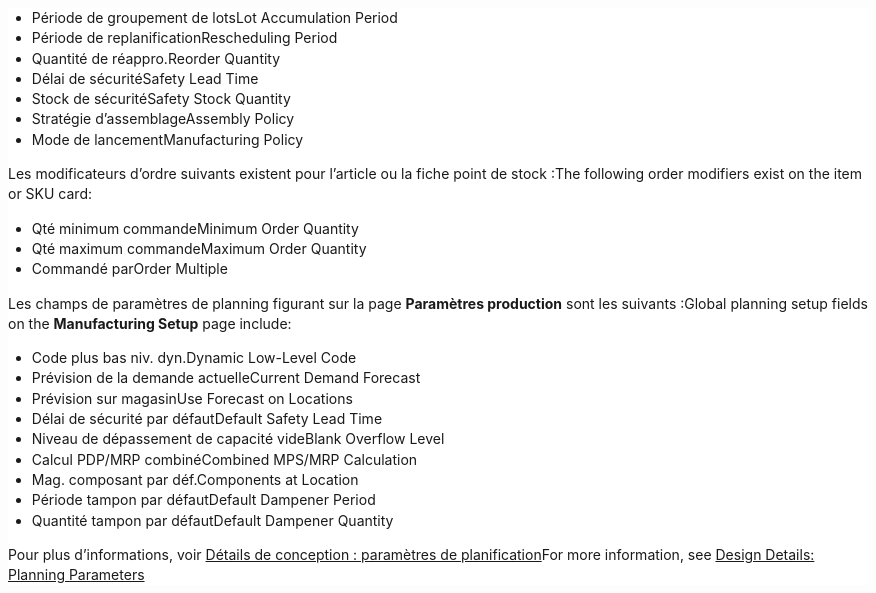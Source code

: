 - <span data-ttu-id="b8cf3-139">Période de groupement de lots</span><span class="sxs-lookup"><span data-stu-id="b8cf3-139">Lot Accumulation Period</span></span>  
- <span data-ttu-id="b8cf3-140">Période de replanification</span><span class="sxs-lookup"><span data-stu-id="b8cf3-140">Rescheduling Period</span></span>  
- <span data-ttu-id="b8cf3-141">Quantité de réappro.</span><span class="sxs-lookup"><span data-stu-id="b8cf3-141">Reorder Quantity</span></span>  
- <span data-ttu-id="b8cf3-142">Délai de sécurité</span><span class="sxs-lookup"><span data-stu-id="b8cf3-142">Safety Lead Time</span></span>  
- <span data-ttu-id="b8cf3-143">Stock de sécurité</span><span class="sxs-lookup"><span data-stu-id="b8cf3-143">Safety Stock Quantity</span></span>  
- <span data-ttu-id="b8cf3-144">Stratégie d’assemblage</span><span class="sxs-lookup"><span data-stu-id="b8cf3-144">Assembly Policy</span></span>  
- <span data-ttu-id="b8cf3-145">Mode de lancement</span><span class="sxs-lookup"><span data-stu-id="b8cf3-145">Manufacturing Policy</span></span>  

<span data-ttu-id="b8cf3-146">Les modificateurs d’ordre suivants existent pour l’article ou la fiche point de stock :</span><span class="sxs-lookup"><span data-stu-id="b8cf3-146">The following order modifiers exist on the item or SKU card:</span></span>  

- <span data-ttu-id="b8cf3-147">Qté minimum commande</span><span class="sxs-lookup"><span data-stu-id="b8cf3-147">Minimum Order Quantity</span></span>  
- <span data-ttu-id="b8cf3-148">Qté maximum commande</span><span class="sxs-lookup"><span data-stu-id="b8cf3-148">Maximum Order Quantity</span></span>  
- <span data-ttu-id="b8cf3-149">Commandé par</span><span class="sxs-lookup"><span data-stu-id="b8cf3-149">Order Multiple</span></span>  

<span data-ttu-id="b8cf3-150">Les champs de paramètres de planning figurant sur la page **Paramètres production** sont les suivants :</span><span class="sxs-lookup"><span data-stu-id="b8cf3-150">Global planning setup fields on the **Manufacturing Setup** page include:</span></span>  

- <span data-ttu-id="b8cf3-151">Code plus bas niv. dyn.</span><span class="sxs-lookup"><span data-stu-id="b8cf3-151">Dynamic Low-Level Code</span></span>  
- <span data-ttu-id="b8cf3-152">Prévision de la demande actuelle</span><span class="sxs-lookup"><span data-stu-id="b8cf3-152">Current Demand Forecast</span></span>  
- <span data-ttu-id="b8cf3-153">Prévision sur magasin</span><span class="sxs-lookup"><span data-stu-id="b8cf3-153">Use Forecast on Locations</span></span>  
- <span data-ttu-id="b8cf3-154">Délai de sécurité par défaut</span><span class="sxs-lookup"><span data-stu-id="b8cf3-154">Default Safety Lead Time</span></span>  
- <span data-ttu-id="b8cf3-155">Niveau de dépassement de capacité vide</span><span class="sxs-lookup"><span data-stu-id="b8cf3-155">Blank Overflow Level</span></span>  
- <span data-ttu-id="b8cf3-156">Calcul PDP/MRP combiné</span><span class="sxs-lookup"><span data-stu-id="b8cf3-156">Combined MPS/MRP Calculation</span></span>
- <span data-ttu-id="b8cf3-157">Mag. composant par déf.</span><span class="sxs-lookup"><span data-stu-id="b8cf3-157">Components at Location</span></span>  
- <span data-ttu-id="b8cf3-158">Période tampon par défaut</span><span class="sxs-lookup"><span data-stu-id="b8cf3-158">Default Dampener Period</span></span>  
- <span data-ttu-id="b8cf3-159">Quantité tampon par défaut</span><span class="sxs-lookup"><span data-stu-id="b8cf3-159">Default Dampener Quantity</span></span>  

<span data-ttu-id="b8cf3-160">Pour plus d’informations, voir [Détails de conception : paramètres de planification](design-details-planning-parameters.md)</span><span class="sxs-lookup"><span data-stu-id="b8cf3-160">For more information, see [Design Details: Planning Parameters](design-details-planning-parameters.md)</span></span>  
